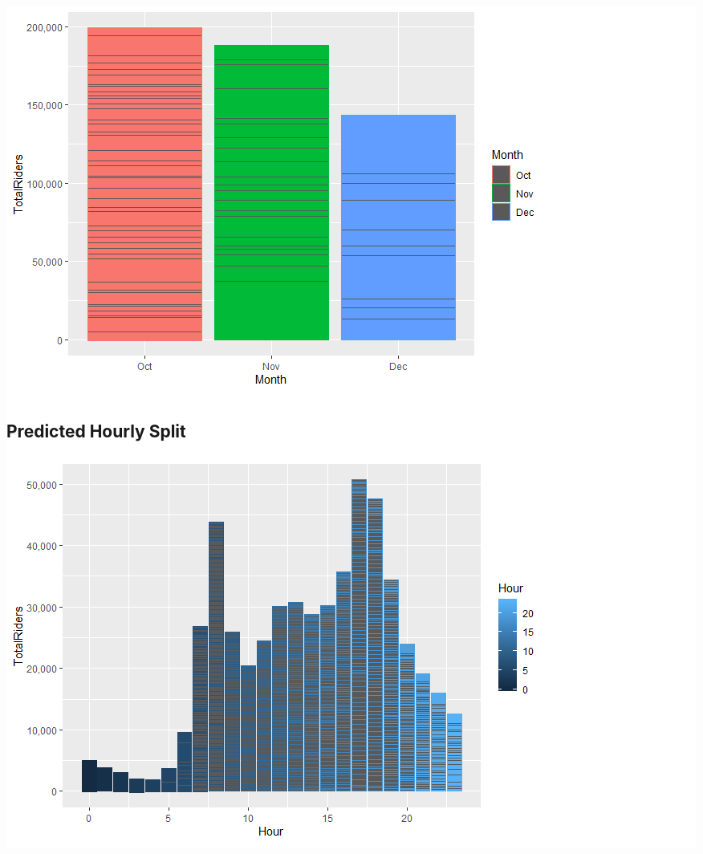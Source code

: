 ![](ForecastBikeRentals_files/figure-gfm/unnamed-chunk-56-1.png)

## Predicted Hourly Split

![](ForecastBikeRentals_files/figure-gfm/unnamed-chunk-57-1.png)
